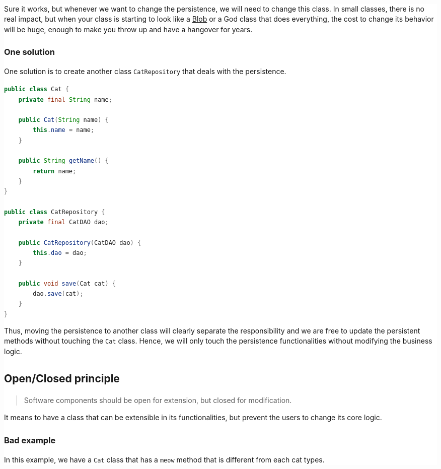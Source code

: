 ```java
```

Sure it works, but whenever we want to change the persistence, we will need to change this class.
In small classes, there is no real impact, but when your class is starting to look like a [Blob](https://sourcemaking.com/antipatterns/the-blob) or a God class that does everything, the cost to change its behavior will be huge, enough to make you throw up and have a hangover for years.

### One solution

One solution is to create another class `CatRepository` that deals with the persistence.

```java
public class Cat {
    private final String name;

    public Cat(String name) {
        this.name = name;
    }

    public String getName() {
        return name;
    }
}

public class CatRepository {
    private final CatDAO dao;

    public CatRepository(CatDAO dao) {
        this.dao = dao;
    }

    public void save(Cat cat) {
        dao.save(cat);
    }
}
```

Thus, moving the persistence to another class will clearly separate the responsibility and we are free to update the persistent methods without touching the `Cat` class.
Hence, we will only touch the persistence functionalities without modifying the business logic.

## Open/Closed principle

> Software components should be open for extension, but closed for modification.

It means to have a class that can be extensible in its functionalities, but prevent the users to change its core logic.

### Bad example

In this example, we have a `Cat` class that has a `meow` method that is different from each cat types.
